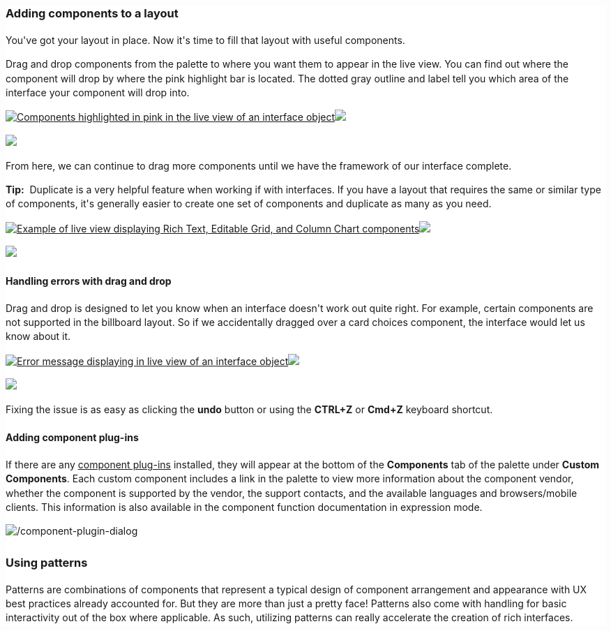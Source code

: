 ### Adding components to a layout

You've got your layout in place. Now it's time to fill that layout with useful components.

Drag and drop components from the palette to where you want them to appear in the live view. You can find out where the component will drop by where the pink highlight bar is located. The dotted gray outline and label tell you which area of the interface your component will drop into.

[![Components highlighted in pink in the live view of an interface object](images/drag_and_drop_column_below.png)![](/suite/help/25.3/images/rn/zoom_magnify_center.png)](#img827)

[![](images/drag_and_drop_column_below.png)](#_)

From here, we can continue to drag more components until we have the framework of our interface complete.

**Tip:**  Duplicate is a very helpful feature when working if with interfaces. If you have a layout that requires the same or similar type of components, it's generally easier to create one set of components and duplicate as many as you need.

[![Example of live view displaying Rich Text, Editable Grid, and Column Chart components](images/design_mode_component_framework.png)![](/suite/help/25.3/images/rn/zoom_magnify_center.png)](#img828)

[![](images/design_mode_component_framework.png)](#_)

#### Handling errors with drag and drop

Drag and drop is designed to let you know when an interface doesn't work out quite right. For example, certain components are not supported in the billboard layout. So if we accidentally dragged over a card choices component, the interface would let us know about it.

[![Error message displaying in live view of an interface object](images/design_mode_section_error_rev2.png)![](/suite/help/25.3/images/rn/zoom_magnify_center.png)](#img829)

[![](images/design_mode_section_error_rev2.png)](#_)

Fixing the issue is as easy as clicking the **undo** button or using the **CTRL+Z** or **Cmd+Z** keyboard shortcut.

#### Adding component plug-ins

If there are any [component plug-ins](component-plugins.html) installed, they will appear at the bottom of the **Components** tab of the palette under **Custom Components**. Each custom component includes a link in the palette to view more information about the component vendor, whether the component is supported by the vendor, the support contacts, and the available languages and browsers/mobile clients. This information is also available in the component function documentation in expression mode.

![/component-plugin-dialog](images/component-plugin-dialog.png)

### Using patterns

Patterns are combinations of components that represent a typical design of component arrangement and appearance with UX best practices already accounted for. But they are more than just a pretty face! Patterns also come with handling for basic interactivity out of the box where applicable. As such, utilizing patterns can really accelerate the creation of rich interfaces.

